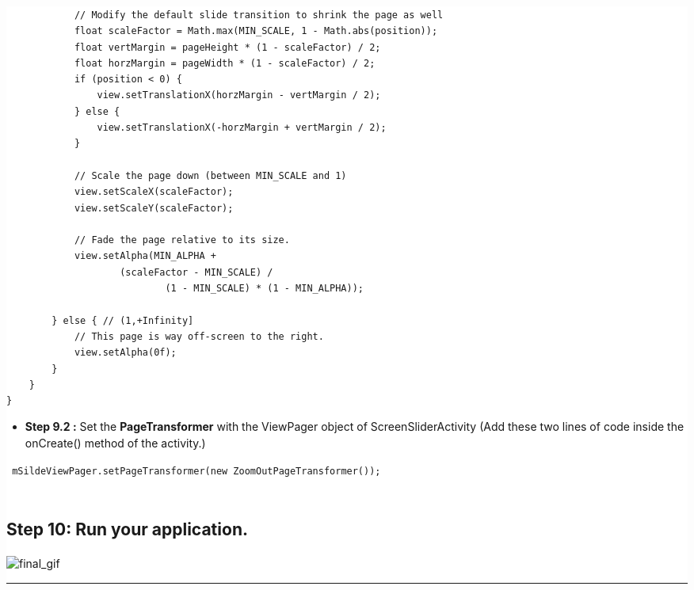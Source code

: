 ```
            // Modify the default slide transition to shrink the page as well
            float scaleFactor = Math.max(MIN_SCALE, 1 - Math.abs(position));
            float vertMargin = pageHeight * (1 - scaleFactor) / 2;
            float horzMargin = pageWidth * (1 - scaleFactor) / 2;
            if (position < 0) {
                view.setTranslationX(horzMargin - vertMargin / 2);
            } else {
                view.setTranslationX(-horzMargin + vertMargin / 2);
            }

            // Scale the page down (between MIN_SCALE and 1)
            view.setScaleX(scaleFactor);
            view.setScaleY(scaleFactor);

            // Fade the page relative to its size.
            view.setAlpha(MIN_ALPHA +
                    (scaleFactor - MIN_SCALE) /
                            (1 - MIN_SCALE) * (1 - MIN_ALPHA));

        } else { // (1,+Infinity]
            // This page is way off-screen to the right.
            view.setAlpha(0f);
        }
    }
}

```
* **Step 9.2 :** Set the **PageTransformer** with the ViewPager object of ScreenSliderActivity (Add these two lines of code inside the onCreate() method of the activity.)

```
 mSildeViewPager.setPageTransformer(new ZoomOutPageTransformer());
 
```
**Step 10:** Run your application.
---

![final_gif](https://user-images.githubusercontent.com/87614560/144736110-4dac3d8c-40b4-45c7-b92a-28b9d631beba.gif)

---
